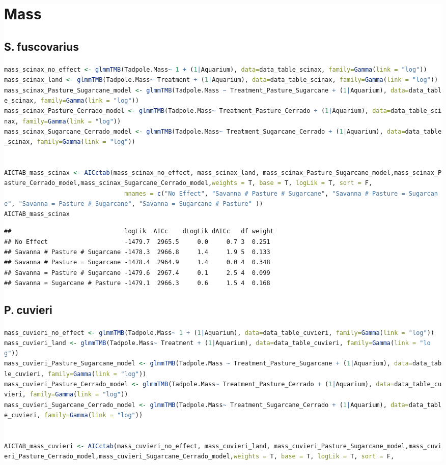 # Mass

## S. fuscovarius

``` r
mass_scinax_no_effect <- glmmTMB(Tadpole.Mass~ 1 + (1|Aquarium), data=data_table_scinax, family=Gamma(link = "log"))
mass_scinax_land <- glmmTMB(Tadpole.Mass~ Treatment + (1|Aquarium), data=data_table_scinax, family=Gamma(link = "log"))
mass_scinax_Pasture_Sugarcane_model <- glmmTMB(Tadpole.Mass ~ Treatment_Pasture_Sugarcane + (1|Aquarium), data=data_table_scinax, family=Gamma(link = "log"))
mass_scinax_Pasture_Cerrado_model <- glmmTMB(Tadpole.Mass~ Treatment_Pasture_Cerrado + (1|Aquarium), data=data_table_scinax, family=Gamma(link = "log"))
mass_scinax_Sugarcane_Cerrado_model <- glmmTMB(Tadpole.Mass~ Treatment_Sugarcane_Cerrado + (1|Aquarium), data=data_table_scinax, family=Gamma(link = "log"))


AICTAB_mass_scinax <- AICctab(mass_scinax_no_effect, mass_scinax_land, mass_scinax_Pasture_Sugarcane_model,mass_scinax_Pasture_Cerrado_model,mass_scinax_Sugarcane_Cerrado_model,weights = T, base = T, logLik = T, sort = F,
                                 mnames = c("No Effect", "Savanna # Pasture # Sugarcane", "Savanna # Pasture = Sugarcane", "Savanna = Pasture # Sugarcane", "Savanna = Sugarcane # Pasture" ))
AICTAB_mass_scinax
```

    ##                               logLik  AICc    dLogLik dAICc   df weight
    ## No Effect                     -1479.7  2965.5     0.0     0.7 3  0.251 
    ## Savanna # Pasture # Sugarcane -1478.3  2966.8     1.4     1.9 5  0.133 
    ## Savanna # Pasture = Sugarcane -1478.4  2964.9     1.4     0.0 4  0.348 
    ## Savanna = Pasture # Sugarcane -1479.6  2967.4     0.1     2.5 4  0.099 
    ## Savanna = Sugarcane # Pasture -1479.1  2966.3     0.6     1.5 4  0.168

## P. cuvieri

``` r
mass_cuvieri_no_effect <- glmmTMB(Tadpole.Mass~ 1 + (1|Aquarium), data=data_table_cuvieri, family=Gamma(link = "log"))
mass_cuvieri_land <- glmmTMB(Tadpole.Mass~ Treatment + (1|Aquarium), data=data_table_cuvieri, family=Gamma(link = "log"))
mass_cuvieri_Pasture_Sugarcane_model <- glmmTMB(Tadpole.Mass ~ Treatment_Pasture_Sugarcane + (1|Aquarium), data=data_table_cuvieri, family=Gamma(link = "log"))
mass_cuvieri_Pasture_Cerrado_model <- glmmTMB(Tadpole.Mass~ Treatment_Pasture_Cerrado + (1|Aquarium), data=data_table_cuvieri, family=Gamma(link = "log"))
mass_cuvieri_Sugarcane_Cerrado_model <- glmmTMB(Tadpole.Mass~ Treatment_Sugarcane_Cerrado + (1|Aquarium), data=data_table_cuvieri, family=Gamma(link = "log"))


AICTAB_mass_cuvieri <- AICctab(mass_cuvieri_no_effect, mass_cuvieri_land, mass_cuvieri_Pasture_Sugarcane_model,mass_cuvieri_Pasture_Cerrado_model,mass_cuvieri_Sugarcane_Cerrado_model,weights = T, base = T, logLik = T, sort = F,
```